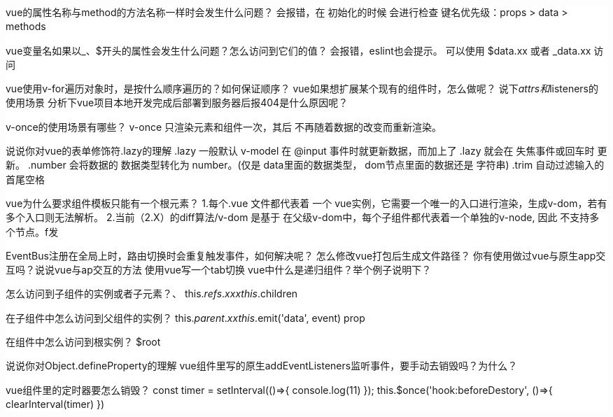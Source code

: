 

vue的属性名称与method的方法名称一样时会发生什么问题？
    会报错，在 初始化的时候 会进行检查
    键名优先级：props > data > methods



vue变量名如果以_、$开头的属性会发生什么问题？怎么访问到它们的值？
    会报错，eslint也会提示。
    可以使用 $data.xx 或者 _data.xx 访问

vue使用v-for遍历对象时，是按什么顺序遍历的？如何保证顺序？
vue如果想扩展某个现有的组件时，怎么做呢？
说下$attrs和$listeners的使用场景
分析下vue项目本地开发完成后部署到服务器后报404是什么原因呢？


v-once的使用场景有哪些？
    v-once 只渲染元素和组件一次，其后 不再随着数据的改变而重新渲染。



说说你对vue的表单修饰符.lazy的理解
    .lazy   一般默认 v-model  在 @input 事件时就更新数据，而加上了 .lazy 就会在 失焦事件或回车时 更新。
    .number  会将数据的 数据类型转化为 number。(仅是 data里面的数据类型， dom节点里面的数据还是 字符串)
    .trim    自动过滤输入的首尾空格

vue为什么要求组件模板只能有一个根元素？
    1.每个.vue 文件都代表着 一个  vue实例，它需要一个唯一的入口进行渲染，生成v-dom，若有多个入口则无法解析。
    2.当前（2.X）的diff算法/v-dom 是基于  在父级v-dom中，每个子组件都代表着一个单独的v-node, 因此 不支持多个节点。f发

EventBus注册在全局上时，路由切换时会重复触发事件，如何解决呢？
怎么修改vue打包后生成文件路径？
你有使用做过vue与原生app交互吗？说说vue与ap交互的方法
使用vue写一个tab切换
vue中什么是递归组件？举个例子说明下？


怎么访问到子组件的实例或者子元素？、
    this.$refs.xxx 
    this.$children

在子组件中怎么访问到父组件的实例？
    this.$parent.xx
    this.$emit('data',  event)
    prop

在组件中怎么访问到根实例？
    $root

说说你对Object.defineProperty的理解
vue组件里写的原生addEventListeners监听事件，要手动去销毁吗？为什么？


vue组件里的定时器要怎么销毁？
    const timer = setInterval(()=>{
        console.log(11)
    });
    this.$once('hook:beforeDestory',  ()=>{
        clearInterval(timer)
    })
